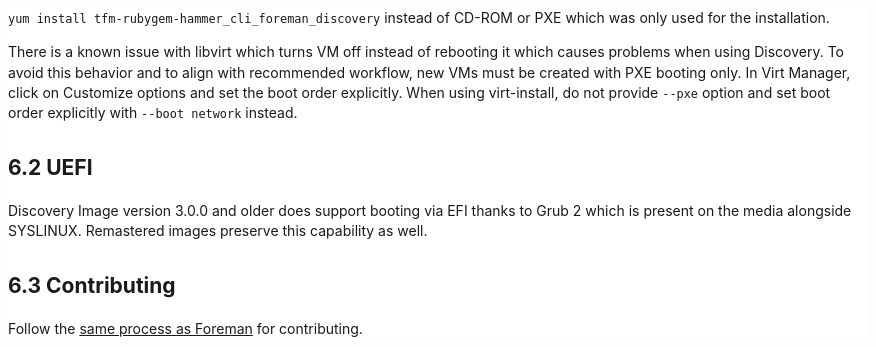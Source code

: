 ```yum install tfm-rubygem-hammer_cli_foreman_discovery```
instead of CD-ROM or PXE which was only used for the installation.

There is a known issue with libvirt which turns VM off instead of rebooting it
which causes problems when using Discovery. To avoid this behavior and to
align with recommended workflow, new VMs must be created with PXE booting
only. In Virt Manager, click on Customize options and set the boot order
explicitly. When using virt-install, do not provide `--pxe` option and set
boot order explicitly with `--boot network` instead.

## 6.2 UEFI

Discovery Image version 3.0.0 and older does support booting via EFI thanks to
Grub 2 which is present on the media alongside SYSLINUX. Remastered images
preserve this capability as well.

## 6.3 Contributing

Follow the [same process as Foreman]({{site.baseurl}}contribute.html#SubmitPatches)
for contributing.

